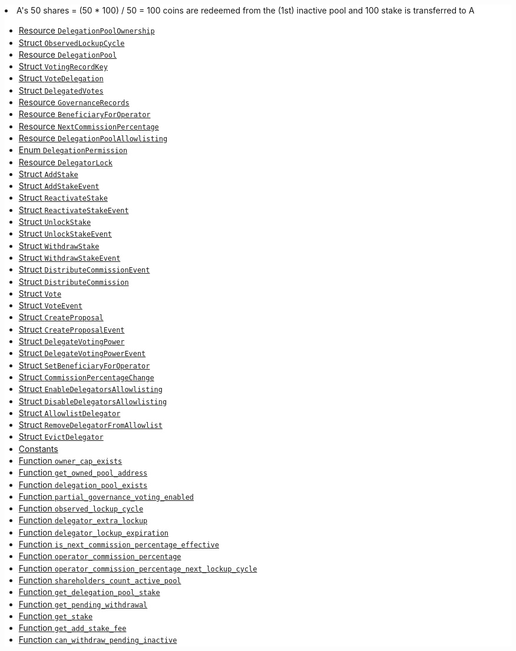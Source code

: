<li>
A's 50 shares = (50 * 100) / 50 = 100 coins are redeemed from the (1st) inactive pool and 100 stake is
transferred to A
</li>
</ol>
</ol>



-  [Resource `DelegationPoolOwnership`](#0x1_delegation_pool_DelegationPoolOwnership)
-  [Struct `ObservedLockupCycle`](#0x1_delegation_pool_ObservedLockupCycle)
-  [Resource `DelegationPool`](#0x1_delegation_pool_DelegationPool)
-  [Struct `VotingRecordKey`](#0x1_delegation_pool_VotingRecordKey)
-  [Struct `VoteDelegation`](#0x1_delegation_pool_VoteDelegation)
-  [Struct `DelegatedVotes`](#0x1_delegation_pool_DelegatedVotes)
-  [Resource `GovernanceRecords`](#0x1_delegation_pool_GovernanceRecords)
-  [Resource `BeneficiaryForOperator`](#0x1_delegation_pool_BeneficiaryForOperator)
-  [Resource `NextCommissionPercentage`](#0x1_delegation_pool_NextCommissionPercentage)
-  [Resource `DelegationPoolAllowlisting`](#0x1_delegation_pool_DelegationPoolAllowlisting)
-  [Enum `DelegationPermission`](#0x1_delegation_pool_DelegationPermission)
-  [Resource `DelegatorLock`](#0x1_delegation_pool_DelegatorLock)
-  [Struct `AddStake`](#0x1_delegation_pool_AddStake)
-  [Struct `AddStakeEvent`](#0x1_delegation_pool_AddStakeEvent)
-  [Struct `ReactivateStake`](#0x1_delegation_pool_ReactivateStake)
-  [Struct `ReactivateStakeEvent`](#0x1_delegation_pool_ReactivateStakeEvent)
-  [Struct `UnlockStake`](#0x1_delegation_pool_UnlockStake)
-  [Struct `UnlockStakeEvent`](#0x1_delegation_pool_UnlockStakeEvent)
-  [Struct `WithdrawStake`](#0x1_delegation_pool_WithdrawStake)
-  [Struct `WithdrawStakeEvent`](#0x1_delegation_pool_WithdrawStakeEvent)
-  [Struct `DistributeCommissionEvent`](#0x1_delegation_pool_DistributeCommissionEvent)
-  [Struct `DistributeCommission`](#0x1_delegation_pool_DistributeCommission)
-  [Struct `Vote`](#0x1_delegation_pool_Vote)
-  [Struct `VoteEvent`](#0x1_delegation_pool_VoteEvent)
-  [Struct `CreateProposal`](#0x1_delegation_pool_CreateProposal)
-  [Struct `CreateProposalEvent`](#0x1_delegation_pool_CreateProposalEvent)
-  [Struct `DelegateVotingPower`](#0x1_delegation_pool_DelegateVotingPower)
-  [Struct `DelegateVotingPowerEvent`](#0x1_delegation_pool_DelegateVotingPowerEvent)
-  [Struct `SetBeneficiaryForOperator`](#0x1_delegation_pool_SetBeneficiaryForOperator)
-  [Struct `CommissionPercentageChange`](#0x1_delegation_pool_CommissionPercentageChange)
-  [Struct `EnableDelegatorsAllowlisting`](#0x1_delegation_pool_EnableDelegatorsAllowlisting)
-  [Struct `DisableDelegatorsAllowlisting`](#0x1_delegation_pool_DisableDelegatorsAllowlisting)
-  [Struct `AllowlistDelegator`](#0x1_delegation_pool_AllowlistDelegator)
-  [Struct `RemoveDelegatorFromAllowlist`](#0x1_delegation_pool_RemoveDelegatorFromAllowlist)
-  [Struct `EvictDelegator`](#0x1_delegation_pool_EvictDelegator)
-  [Constants](#@Constants_0)
-  [Function `owner_cap_exists`](#0x1_delegation_pool_owner_cap_exists)
-  [Function `get_owned_pool_address`](#0x1_delegation_pool_get_owned_pool_address)
-  [Function `delegation_pool_exists`](#0x1_delegation_pool_delegation_pool_exists)
-  [Function `partial_governance_voting_enabled`](#0x1_delegation_pool_partial_governance_voting_enabled)
-  [Function `observed_lockup_cycle`](#0x1_delegation_pool_observed_lockup_cycle)
-  [Function `delegator_extra_lockup`](#0x1_delegation_pool_delegator_extra_lockup)
-  [Function `delegator_lockup_expiration`](#0x1_delegation_pool_delegator_lockup_expiration)
-  [Function `is_next_commission_percentage_effective`](#0x1_delegation_pool_is_next_commission_percentage_effective)
-  [Function `operator_commission_percentage`](#0x1_delegation_pool_operator_commission_percentage)
-  [Function `operator_commission_percentage_next_lockup_cycle`](#0x1_delegation_pool_operator_commission_percentage_next_lockup_cycle)
-  [Function `shareholders_count_active_pool`](#0x1_delegation_pool_shareholders_count_active_pool)
-  [Function `get_delegation_pool_stake`](#0x1_delegation_pool_get_delegation_pool_stake)
-  [Function `get_pending_withdrawal`](#0x1_delegation_pool_get_pending_withdrawal)
-  [Function `get_stake`](#0x1_delegation_pool_get_stake)
-  [Function `get_add_stake_fee`](#0x1_delegation_pool_get_add_stake_fee)
-  [Function `can_withdraw_pending_inactive`](#0x1_delegation_pool_can_withdraw_pending_inactive)